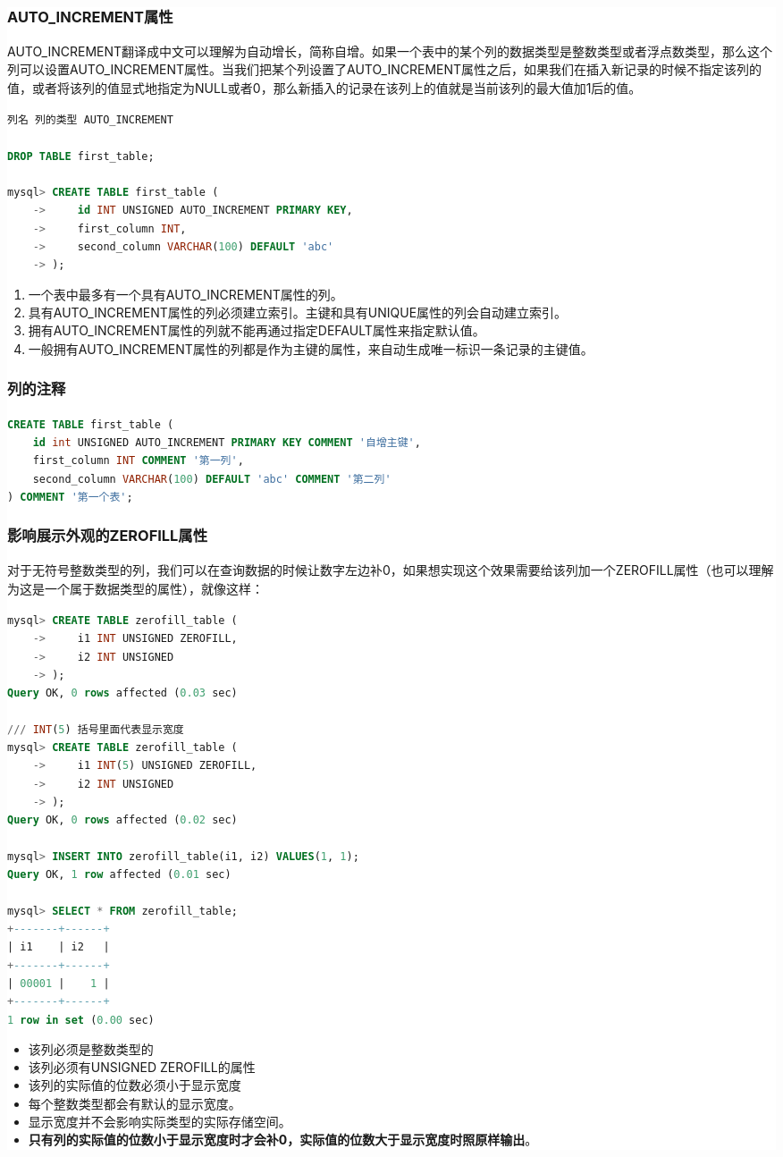 ### AUTO_INCREMENT属性
AUTO_INCREMENT翻译成中文可以理解为自动增长，简称自增。如果一个表中的某个列的数据类型是整数类型或者浮点数类型，那么这个列可以设置AUTO_INCREMENT属性。当我们把某个列设置了AUTO_INCREMENT属性之后，如果我们在插入新记录的时候不指定该列的值，或者将该列的值显式地指定为NULL或者0，那么新插入的记录在该列上的值就是当前该列的最大值加1后的值。
```sql
列名 列的类型 AUTO_INCREMENT

DROP TABLE first_table;

mysql> CREATE TABLE first_table (
    ->     id INT UNSIGNED AUTO_INCREMENT PRIMARY KEY,
    ->     first_column INT,
    ->     second_column VARCHAR(100) DEFAULT 'abc'
    -> );
```
1. 一个表中最多有一个具有AUTO_INCREMENT属性的列。
2. 具有AUTO_INCREMENT属性的列必须建立索引。主键和具有UNIQUE属性的列会自动建立索引。
3. 拥有AUTO_INCREMENT属性的列就不能再通过指定DEFAULT属性来指定默认值。
4. 一般拥有AUTO_INCREMENT属性的列都是作为主键的属性，来自动生成唯一标识一条记录的主键值。

### 列的注释
```sql
CREATE TABLE first_table (
    id int UNSIGNED AUTO_INCREMENT PRIMARY KEY COMMENT '自增主键',
    first_column INT COMMENT '第一列',
    second_column VARCHAR(100) DEFAULT 'abc' COMMENT '第二列'
) COMMENT '第一个表';
```
### 影响展示外观的ZEROFILL属性
对于无符号整数类型的列，我们可以在查询数据的时候让数字左边补0，如果想实现这个效果需要给该列加一个ZEROFILL属性（也可以理解为这是一个属于数据类型的属性），就像这样：
```sql
mysql> CREATE TABLE zerofill_table (
    ->     i1 INT UNSIGNED ZEROFILL,
    ->     i2 INT UNSIGNED
    -> );
Query OK, 0 rows affected (0.03 sec)

/// INT(5) 括号里面代表显示宽度
mysql> CREATE TABLE zerofill_table (
    ->     i1 INT(5) UNSIGNED ZEROFILL,
    ->     i2 INT UNSIGNED
    -> );
Query OK, 0 rows affected (0.02 sec)

mysql> INSERT INTO zerofill_table(i1, i2) VALUES(1, 1);
Query OK, 1 row affected (0.01 sec)

mysql> SELECT * FROM zerofill_table;
+-------+------+
| i1    | i2   |
+-------+------+
| 00001 |    1 |
+-------+------+
1 row in set (0.00 sec)
```
- 该列必须是整数类型的
- 该列必须有UNSIGNED ZEROFILL的属性
- 该列的实际值的位数必须小于显示宽度
- 每个整数类型都会有默认的显示宽度。
- 显示宽度并不会影响实际类型的实际存储空间。
- **只有列的实际值的位数小于显示宽度时才会补0，实际值的位数大于显示宽度时照原样输出**。
